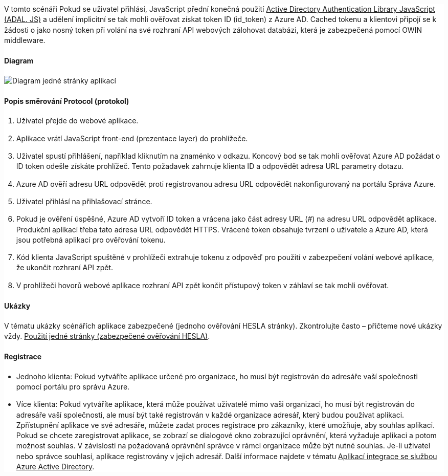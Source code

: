 V tomto scénáři Pokud se uživatel přihlásí, JavaScript přední konečná použití [Active Directory Authentication Library JavaScript (ADAL. JS)](https://github.com/AzureAD/azure-activedirectory-library-for-js/tree/dev) a udělení implicitní se tak mohli ověřovat získat token ID (id_token) z Azure AD. Cached tokenu a klientovi připojí se k žádosti o jako nosný token při volání na své rozhraní API webových zálohovat databázi, která je zabezpečená pomocí OWIN middleware. 
#### <a name="diagram"></a>Diagram

![Diagram jedné stránky aplikací](./media/active-directory-authentication-scenarios/single_page_app.png)

#### <a name="description-of-protocol-flow"></a>Popis směrování Protocol (protokol)

1. Uživatel přejde do webové aplikace.


2. Aplikace vrátí JavaScript front-end (prezentace layer) do prohlížeče.


3. Uživatel spustí přihlášení, například kliknutím na znaménko v odkazu. Koncový bod se tak mohli ověřovat Azure AD požádat o ID token odešle získáte prohlížeč. Tento požadavek zahrnuje klienta ID a odpovědět adresa URL parametry dotazu.


4. Azure AD ověří adresu URL odpovědět proti registrovanou adresu URL odpovědět nakonfigurovaný na portálu Správa Azure.


5. Uživatel přihlásí na přihlašovací stránce.


6. Pokud je ověření úspěšné, Azure AD vytvoří ID token a vrácena jako část adresy URL (#) na adresu URL odpovědět aplikace. Produkční aplikaci třeba tato adresa URL odpovědět HTTPS. Vrácené token obsahuje tvrzení o uživatele a Azure AD, která jsou potřebná aplikací pro ověřování tokenu.


7. Kód klienta JavaScript spuštěné v prohlížeči extrahuje tokenu z odpověď pro použití v zabezpečení volání webové aplikace, že ukončit rozhraní API zpět.


8. V prohlížeči hovorů webové aplikace rozhraní API zpět končit přístupový token v záhlaví se tak mohli ověřovat.

#### <a name="code-samples"></a>Ukázky


V tématu ukázky scénářích aplikace zabezpečené (jednoho ověřování HESLA stránky). Zkontrolujte často – přičteme nové ukázky vždy. [Použití jedné stránky (zabezpečené ověřování HESLA)](active-directory-code-samples.md#single-page-application-spa).


#### <a name="registering"></a>Registrace


- Jednoho klienta: Pokud vytváříte aplikace určené pro organizace, ho musí být registrován do adresáře vaší společnosti pomocí portálu pro správu Azure.


- Více klienta: Pokud vytváříte aplikace, která může používat uživatelé mimo vaši organizaci, ho musí být registrován do adresáře vaší společnosti, ale musí být také registrován v každé organizace adresář, který budou používat aplikaci. Zpřístupnění aplikace ve své adresáře, můžete zadat proces registrace pro zákazníky, které umožňuje, aby souhlas aplikaci. Pokud se chcete zaregistrovat aplikace, se zobrazí se dialogové okno zobrazující oprávnění, která vyžaduje aplikaci a potom možnost souhlas. V závislosti na požadovaná oprávnění správce v rámci organizace může být nutné souhlas. Je-li uživatel nebo správce souhlasí, aplikace registrovány v jejich adresář. Další informace najdete v tématu [Aplikací integrace se službou Azure Active Directory](active-directory-integrating-applications.md).
